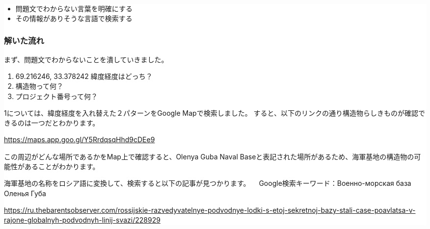 - 問題文でわからない言葉を明確にする
- その情報がありそうな言語で検索する

### 解いた流れ

まず、問題文でわからないことを潰していきました。

1. 69.216246, 33.378242 緯度経度はどっち？
2. 構造物って何？
3. プロジェクト番号って何？

1については、緯度経度を入れ替えた２パターンをGoogle Mapで検索しました。
すると、以下のリンクの通り構造物らしきものが確認できるのは一つだとわかります。

https://maps.app.goo.gl/Y5RrdqsqHhd9cDEe9

この周辺がどんな場所であるかをMap上で確認すると、Olenya Guba Naval Baseと表記された場所があるため、海軍基地の構造物の可能性があることがわかります。

海軍基地の名称をロシア語に変換して、検索すると以下の記事が見つかります。
　Google検索キーワード：Военно-морская база Оленья Губа

https://ru.thebarentsobserver.com/rossijskie-razvedyvatelnye-podvodnye-lodki-s-etoj-sekretnoj-bazy-stali-case-poavlatsa-v-rajone-globalnyh-podvodnyh-linij-svazi/228929

